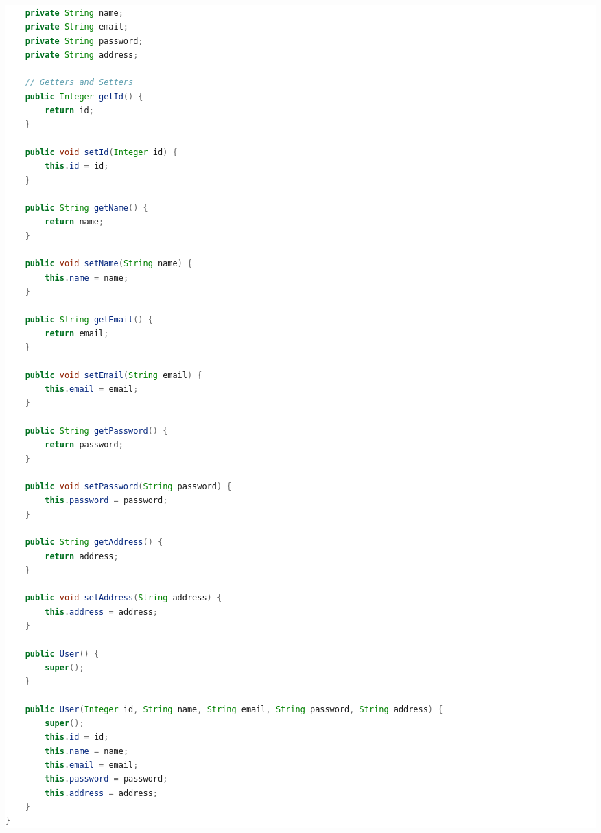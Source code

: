 ```java
    private String name;
    private String email;
    private String password;
    private String address;

    // Getters and Setters
    public Integer getId() {
        return id;
    }

    public void setId(Integer id) {
        this.id = id;
    }

    public String getName() {
        return name;
    }

    public void setName(String name) {
        this.name = name;
    }

    public String getEmail() {
        return email;
    }

    public void setEmail(String email) {
        this.email = email;
    }

    public String getPassword() {
        return password;
    }

    public void setPassword(String password) {
        this.password = password;
    }

    public String getAddress() {
        return address;
    }

    public void setAddress(String address) {
        this.address = address;
    }

    public User() {
        super();
    }

    public User(Integer id, String name, String email, String password, String address) {
        super();
        this.id = id;
        this.name = name;
        this.email = email;
        this.password = password;
        this.address = address;
    }
}
```
